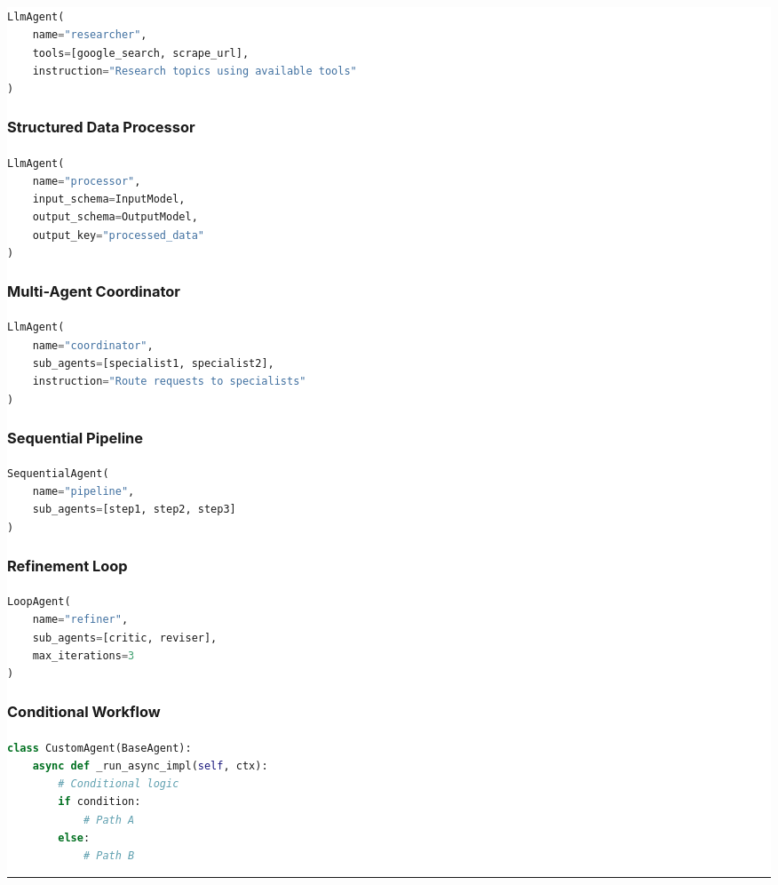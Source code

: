 ```python
LlmAgent(
    name="researcher",
    tools=[google_search, scrape_url],
    instruction="Research topics using available tools"
)
```

### Structured Data Processor

```python
LlmAgent(
    name="processor",
    input_schema=InputModel,
    output_schema=OutputModel,
    output_key="processed_data"
)
```

### Multi-Agent Coordinator

```python
LlmAgent(
    name="coordinator",
    sub_agents=[specialist1, specialist2],
    instruction="Route requests to specialists"
)
```

### Sequential Pipeline

```python
SequentialAgent(
    name="pipeline",
    sub_agents=[step1, step2, step3]
)
```

### Refinement Loop

```python
LoopAgent(
    name="refiner",
    sub_agents=[critic, reviser],
    max_iterations=3
)
```

### Conditional Workflow

```python
class CustomAgent(BaseAgent):
    async def _run_async_impl(self, ctx):
        # Conditional logic
        if condition:
            # Path A
        else:
            # Path B
```

---